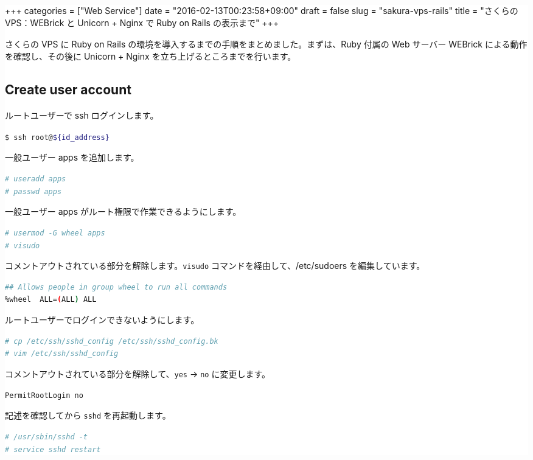 +++
categories = ["Web Service"]
date = "2016-02-13T00:23:58+09:00"
draft = false
slug = "sakura-vps-rails"
title = "さくらの VPS：WEBrick と Unicorn + Nginx で Ruby on Rails の表示まで"
+++

さくらの VPS に Ruby on Rails の環境を導入するまでの手順をまとめました。まずは、Ruby 付属の Web サーバー WEBrick による動作を確認し、その後に Unicorn + Nginx を立ち上げるところまでを行います。

## Create user account

ルートユーザーで ssh ログインします。

```bash
$ ssh root@${id_address}
```

一般ユーザー apps を追加します。

```bash
# useradd apps
# passwd apps
```

一般ユーザー apps がルート権限で作業できるようにします。

```bash
# usermod -G wheel apps
# visudo
```

コメントアウトされている部分を解除します。`visudo` コマンドを経由して、/etc/sudoers を編集しています。

```sh
## Allows people in group wheel to run all commands
%wheel  ALL=(ALL) ALL
```

ルートユーザーでログインできないようにします。

```bash
# cp /etc/ssh/sshd_config /etc/ssh/sshd_config.bk
# vim /etc/ssh/sshd_config
```

コメントアウトされている部分を解除して、`yes` → `no` に変更します。

```sh
PermitRootLogin no
```

記述を確認してから `sshd` を再起動します。

```bash
# /usr/sbin/sshd -t
# service sshd restart
```
